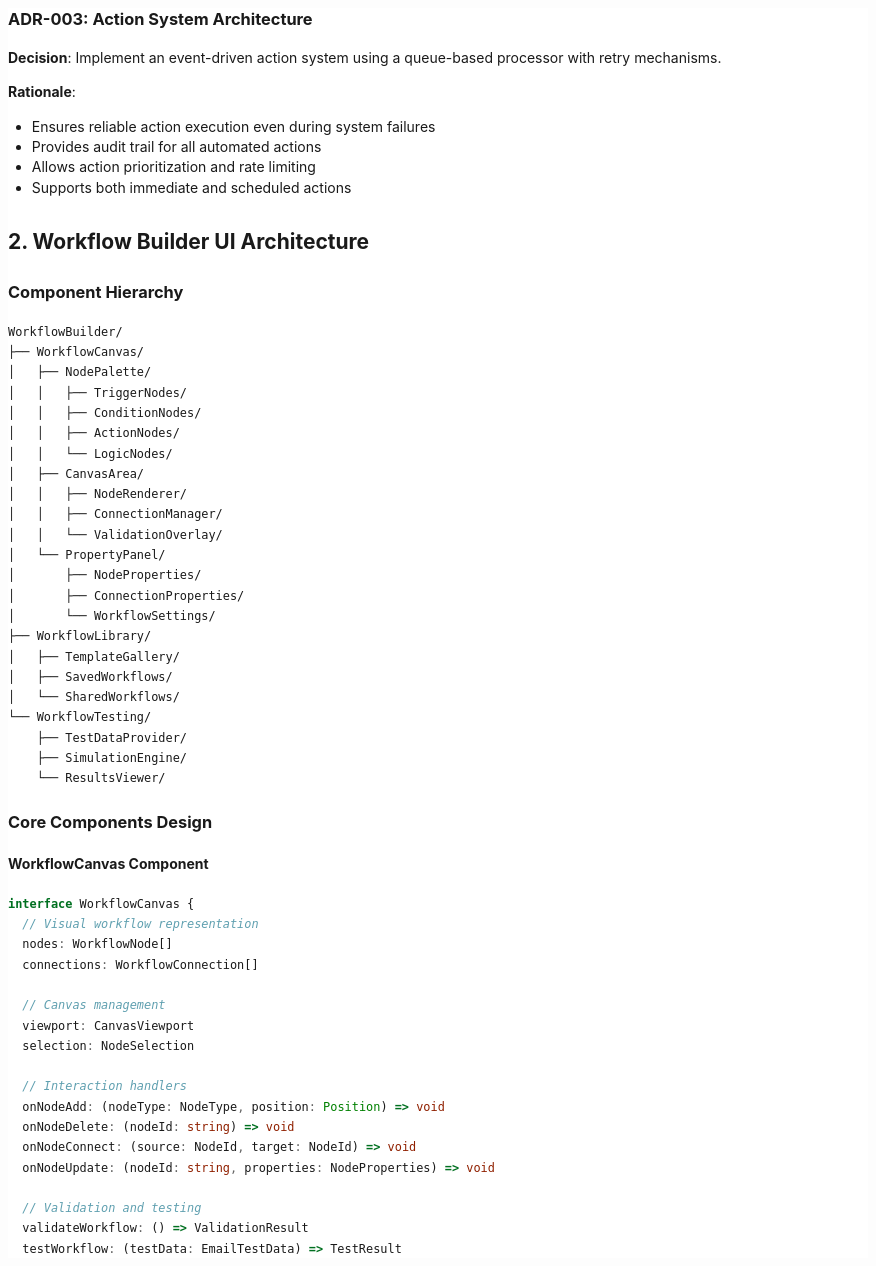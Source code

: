 ### ADR-003: Action System Architecture

**Decision**: Implement an event-driven action system using a queue-based processor with retry mechanisms.

**Rationale**:
- Ensures reliable action execution even during system failures
- Provides audit trail for all automated actions
- Allows action prioritization and rate limiting
- Supports both immediate and scheduled actions

## 2. Workflow Builder UI Architecture

### Component Hierarchy

```
WorkflowBuilder/
├── WorkflowCanvas/
│   ├── NodePalette/
│   │   ├── TriggerNodes/
│   │   ├── ConditionNodes/
│   │   ├── ActionNodes/
│   │   └── LogicNodes/
│   ├── CanvasArea/
│   │   ├── NodeRenderer/
│   │   ├── ConnectionManager/
│   │   └── ValidationOverlay/
│   └── PropertyPanel/
│       ├── NodeProperties/
│       ├── ConnectionProperties/
│       └── WorkflowSettings/
├── WorkflowLibrary/
│   ├── TemplateGallery/
│   ├── SavedWorkflows/
│   └── SharedWorkflows/
└── WorkflowTesting/
    ├── TestDataProvider/
    ├── SimulationEngine/
    └── ResultsViewer/
```

### Core Components Design

#### WorkflowCanvas Component

```typescript
interface WorkflowCanvas {
  // Visual workflow representation
  nodes: WorkflowNode[]
  connections: WorkflowConnection[]
  
  // Canvas management
  viewport: CanvasViewport
  selection: NodeSelection
  
  // Interaction handlers
  onNodeAdd: (nodeType: NodeType, position: Position) => void
  onNodeDelete: (nodeId: string) => void
  onNodeConnect: (source: NodeId, target: NodeId) => void
  onNodeUpdate: (nodeId: string, properties: NodeProperties) => void
  
  // Validation and testing
  validateWorkflow: () => ValidationResult
  testWorkflow: (testData: EmailTestData) => TestResult
```